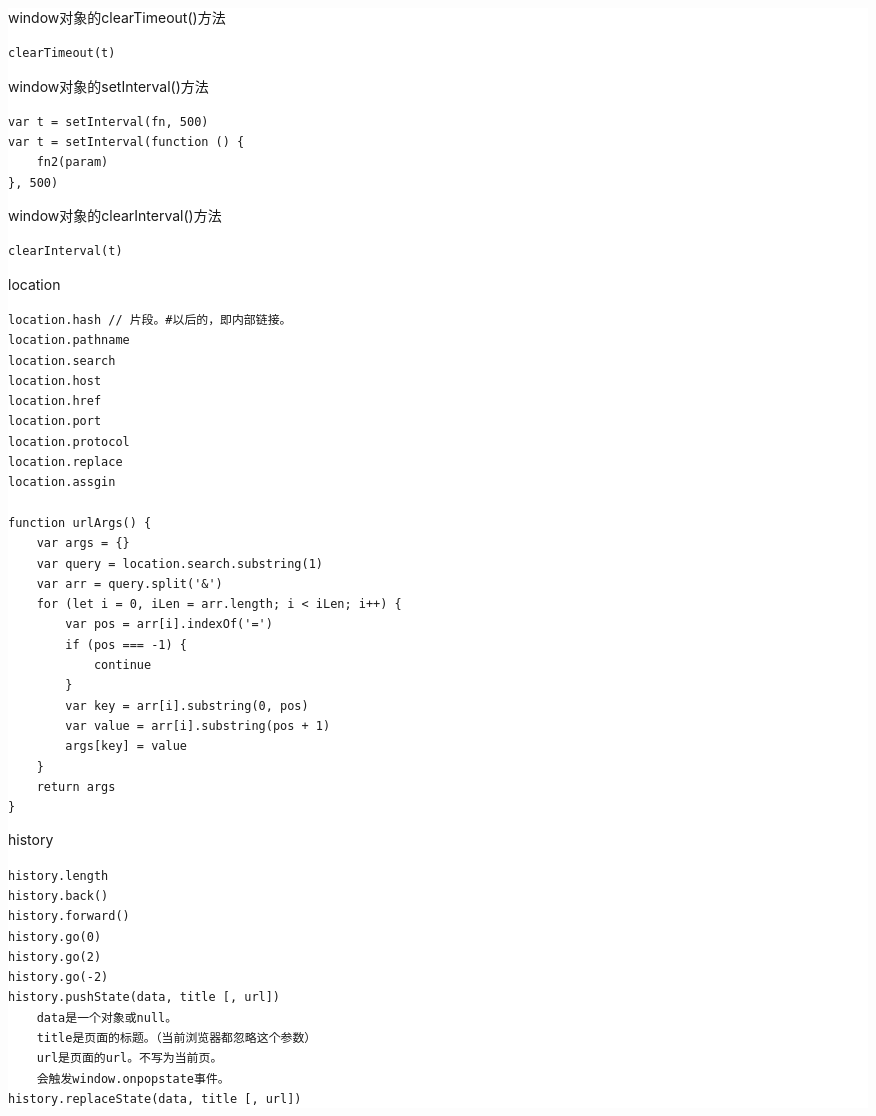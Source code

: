 window对象的clearTimeout()方法

    clearTimeout(t)

window对象的setInterval()方法

    var t = setInterval(fn, 500)
    var t = setInterval(function () {
        fn2(param)
    }, 500)

window对象的clearInterval()方法

    clearInterval(t)

location  

    location.hash // 片段。#以后的，即内部链接。  
    location.pathname
    location.search
    location.host
    location.href
    location.port
    location.protocol
    location.replace
    location.assgin

    function urlArgs() {
        var args = {}
        var query = location.search.substring(1)
        var arr = query.split('&')
        for (let i = 0, iLen = arr.length; i < iLen; i++) {
            var pos = arr[i].indexOf('=')
            if (pos === -1) {
                continue
            }
            var key = arr[i].substring(0, pos)
            var value = arr[i].substring(pos + 1)
            args[key] = value
        }
        return args
    }

history  

    history.length
    history.back()
    history.forward()
    history.go(0)
    history.go(2)
    history.go(-2)
    history.pushState(data, title [, url])
        data是一个对象或null。
        title是页面的标题。（当前浏览器都忽略这个参数）
        url是页面的url。不写为当前页。
        会触发window.onpopstate事件。
    history.replaceState(data, title [, url])
